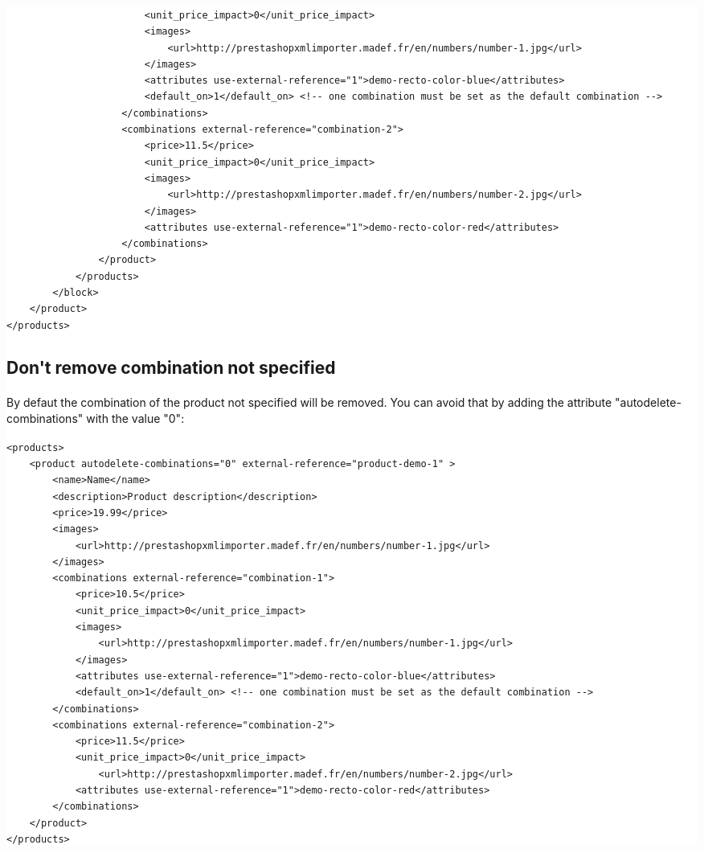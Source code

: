 ```
						<unit_price_impact>0</unit_price_impact>
						<images>
							<url>http://prestashopxmlimporter.madef.fr/en/numbers/number-1.jpg</url>
						</images>
						<attributes use-external-reference="1">demo-recto-color-blue</attributes>
                        <default_on>1</default_on> <!-- one combination must be set as the default combination -->
					</combinations>
					<combinations external-reference="combination-2">
						<price>11.5</price>
						<unit_price_impact>0</unit_price_impact>
						<images>
			                <url>http://prestashopxmlimporter.madef.fr/en/numbers/number-2.jpg</url>
						</images>
						<attributes use-external-reference="1">demo-recto-color-red</attributes>
					</combinations>
				</product>
			</products>
		</block>
	</product>
</products>
```

## Don't remove combination not specified

By defaut the combination of the product not specified will be removed. You can avoid that by adding the attribute "autodelete-combinations" with the value "0":

```
<products>
	<product autodelete-combinations="0" external-reference="product-demo-1" >
		<name>Name</name>
		<description>Product description</description>
		<price>19.99</price>
		<images>
			<url>http://prestashopxmlimporter.madef.fr/en/numbers/number-1.jpg</url>
		</images>
		<combinations external-reference="combination-1">
			<price>10.5</price>
			<unit_price_impact>0</unit_price_impact>
			<images>
			    <url>http://prestashopxmlimporter.madef.fr/en/numbers/number-1.jpg</url>
			</images>
			<attributes use-external-reference="1">demo-recto-color-blue</attributes>
            <default_on>1</default_on> <!-- one combination must be set as the default combination -->
		</combinations>
		<combinations external-reference="combination-2">
			<price>11.5</price>
			<unit_price_impact>0</unit_price_impact>
			    <url>http://prestashopxmlimporter.madef.fr/en/numbers/number-2.jpg</url>
			<attributes use-external-reference="1">demo-recto-color-red</attributes>
		</combinations>
	</product>
</products>
```
